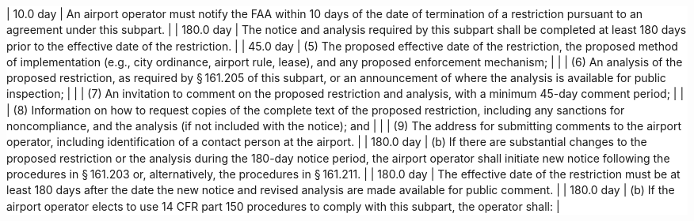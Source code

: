 | 10.0 day   | An airport operator must notify the FAA within 10 days of the date of termination of a restriction pursuant to an agreement under this subpart.                                                                                                                                                                                                                                                                                                                                                                                                       |
| 180.0 day  | The notice and analysis required by this subpart shall be completed at least 180 days prior to the effective date of the restriction.                                                                                                                                                                                                                                                                                                                                                                                                                 |
| 45.0 day   | (5) The proposed effective date of the restriction, the proposed method of implementation (e.g., city ordinance, airport rule, lease), and any proposed enforcement mechanism;                                                                                                                                                                                                                                                                                                                                                                        |
|            |               (6) An analysis of the proposed restriction, as required by &#167;&#8201;161.205 of this subpart, or an announcement of where the analysis is available for public inspection;                                                                                                                                                                                                                                                                                                                                                          |
|            |               (7) An invitation to comment on the proposed restriction and analysis, with a minimum 45-day comment period;                                                                                                                                                                                                                                                                                                                                                                                                                            |
|            |               (8) Information on how to request copies of the complete text of the proposed restriction, including any sanctions for noncompliance, and the analysis (if not included with the notice); and                                                                                                                                                                                                                                                                                                                                           |
|            |               (9) The address for submitting comments to the airport operator, including identification of a contact person at the airport.                                                                                                                                                                                                                                                                                                                                                                                                           |
| 180.0 day  | (b) If there are substantial changes to the proposed restriction or the analysis during the 180-day notice period, the airport operator shall initiate new notice following the procedures in &#167;&#8201;161.203 or, alternatively, the procedures in &#167;&#8201;161.211.                                                                                                                                                                                                                                                                         |
| 180.0 day  | The effective date of the restriction must be at least 180 days after the date the new notice and revised analysis are made available for public comment.                                                                                                                                                                                                                                                                                                                                                                                             |
| 180.0 day  | (b) If the airport operator elects to use 14 CFR part 150 procedures to comply with this subpart, the operator shall:                                                                                                                                                                                                                                                                                                                                                                                                                                 |